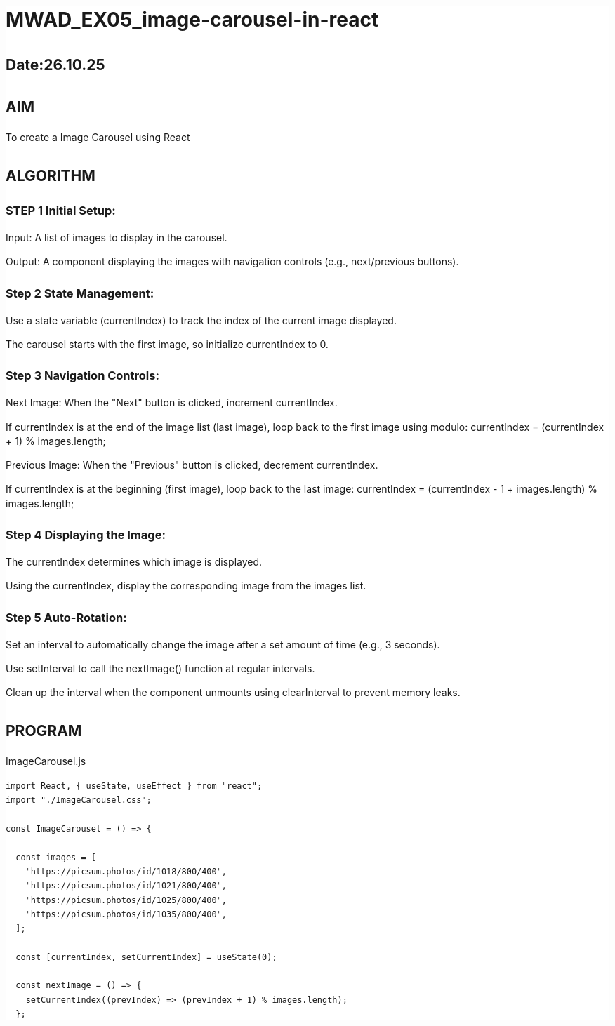 # MWAD_EX05_image-carousel-in-react
## Date:26.10.25

## AIM
To create a Image Carousel using React 

## ALGORITHM
### STEP 1 Initial Setup:
Input: A list of images to display in the carousel.

Output: A component displaying the images with navigation controls (e.g., next/previous buttons).

### Step 2 State Management:
Use a state variable (currentIndex) to track the index of the current image displayed.

The carousel starts with the first image, so initialize currentIndex to 0.

### Step 3 Navigation Controls:
Next Image: When the "Next" button is clicked, increment currentIndex.

If currentIndex is at the end of the image list (last image), loop back to the first image using modulo:
currentIndex = (currentIndex + 1) % images.length;

Previous Image: When the "Previous" button is clicked, decrement currentIndex.

If currentIndex is at the beginning (first image), loop back to the last image:
currentIndex = (currentIndex - 1 + images.length) % images.length;

### Step 4 Displaying the Image:
The currentIndex determines which image is displayed.

Using the currentIndex, display the corresponding image from the images list.

### Step 5 Auto-Rotation:
Set an interval to automatically change the image after a set amount of time (e.g., 3 seconds).

Use setInterval to call the nextImage() function at regular intervals.

Clean up the interval when the component unmounts using clearInterval to prevent memory leaks.

## PROGRAM
ImageCarousel.js
```
import React, { useState, useEffect } from "react";
import "./ImageCarousel.css";

const ImageCarousel = () => {
  
  const images = [
    "https://picsum.photos/id/1018/800/400",
    "https://picsum.photos/id/1021/800/400",
    "https://picsum.photos/id/1025/800/400",
    "https://picsum.photos/id/1035/800/400",
  ];

  const [currentIndex, setCurrentIndex] = useState(0);

  const nextImage = () => {
    setCurrentIndex((prevIndex) => (prevIndex + 1) % images.length);
  };
```